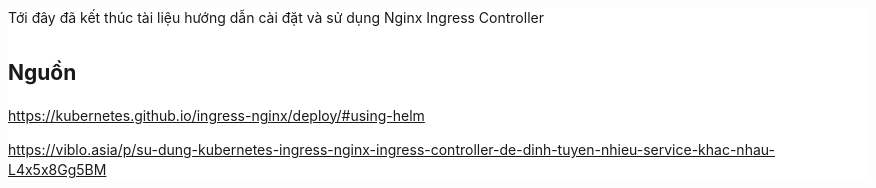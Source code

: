 Tới đây đã kết thúc tài liệu hướng dẫn cài đặt và sử dụng Nginx Ingress Controller

## Nguồn

https://kubernetes.github.io/ingress-nginx/deploy/#using-helm

https://viblo.asia/p/su-dung-kubernetes-ingress-nginx-ingress-controller-de-dinh-tuyen-nhieu-service-khac-nhau-L4x5x8Gg5BM